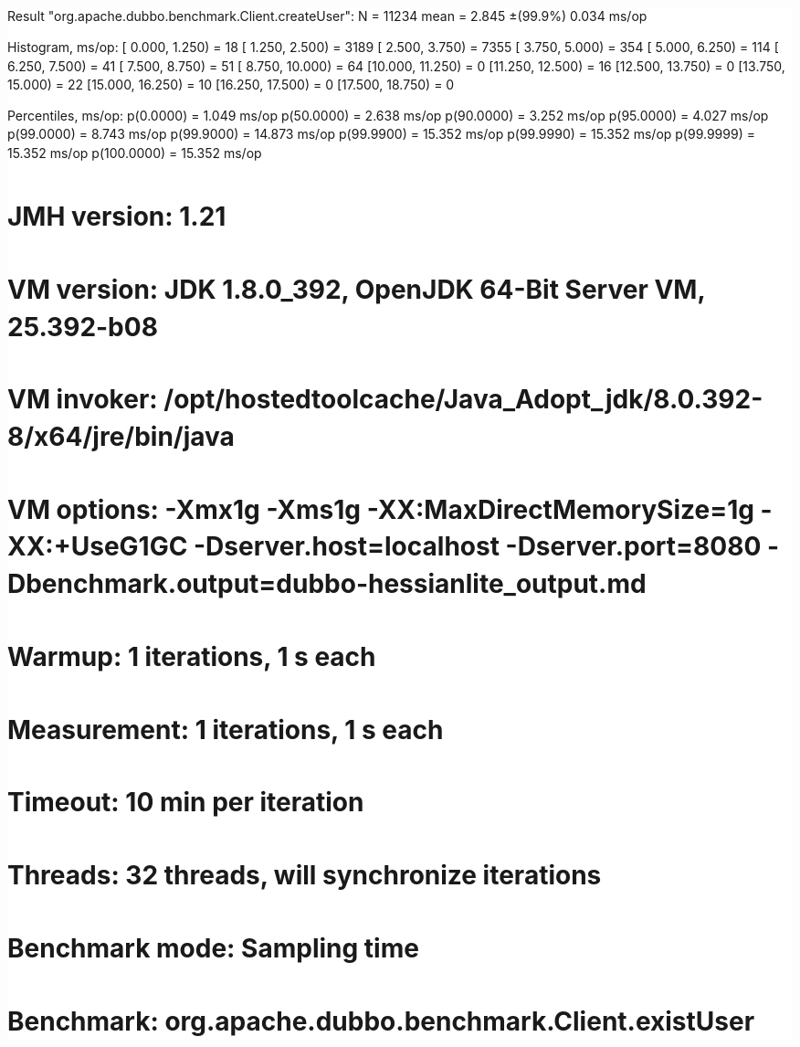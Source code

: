 

Result "org.apache.dubbo.benchmark.Client.createUser":
  N = 11234
  mean =      2.845 ±(99.9%) 0.034 ms/op

  Histogram, ms/op:
    [ 0.000,  1.250) = 18 
    [ 1.250,  2.500) = 3189 
    [ 2.500,  3.750) = 7355 
    [ 3.750,  5.000) = 354 
    [ 5.000,  6.250) = 114 
    [ 6.250,  7.500) = 41 
    [ 7.500,  8.750) = 51 
    [ 8.750, 10.000) = 64 
    [10.000, 11.250) = 0 
    [11.250, 12.500) = 16 
    [12.500, 13.750) = 0 
    [13.750, 15.000) = 22 
    [15.000, 16.250) = 10 
    [16.250, 17.500) = 0 
    [17.500, 18.750) = 0 

  Percentiles, ms/op:
      p(0.0000) =      1.049 ms/op
     p(50.0000) =      2.638 ms/op
     p(90.0000) =      3.252 ms/op
     p(95.0000) =      4.027 ms/op
     p(99.0000) =      8.743 ms/op
     p(99.9000) =     14.873 ms/op
     p(99.9900) =     15.352 ms/op
     p(99.9990) =     15.352 ms/op
     p(99.9999) =     15.352 ms/op
    p(100.0000) =     15.352 ms/op


# JMH version: 1.21
# VM version: JDK 1.8.0_392, OpenJDK 64-Bit Server VM, 25.392-b08
# VM invoker: /opt/hostedtoolcache/Java_Adopt_jdk/8.0.392-8/x64/jre/bin/java
# VM options: -Xmx1g -Xms1g -XX:MaxDirectMemorySize=1g -XX:+UseG1GC -Dserver.host=localhost -Dserver.port=8080 -Dbenchmark.output=dubbo-hessianlite_output.md
# Warmup: 1 iterations, 1 s each
# Measurement: 1 iterations, 1 s each
# Timeout: 10 min per iteration
# Threads: 32 threads, will synchronize iterations
# Benchmark mode: Sampling time
# Benchmark: org.apache.dubbo.benchmark.Client.existUser

